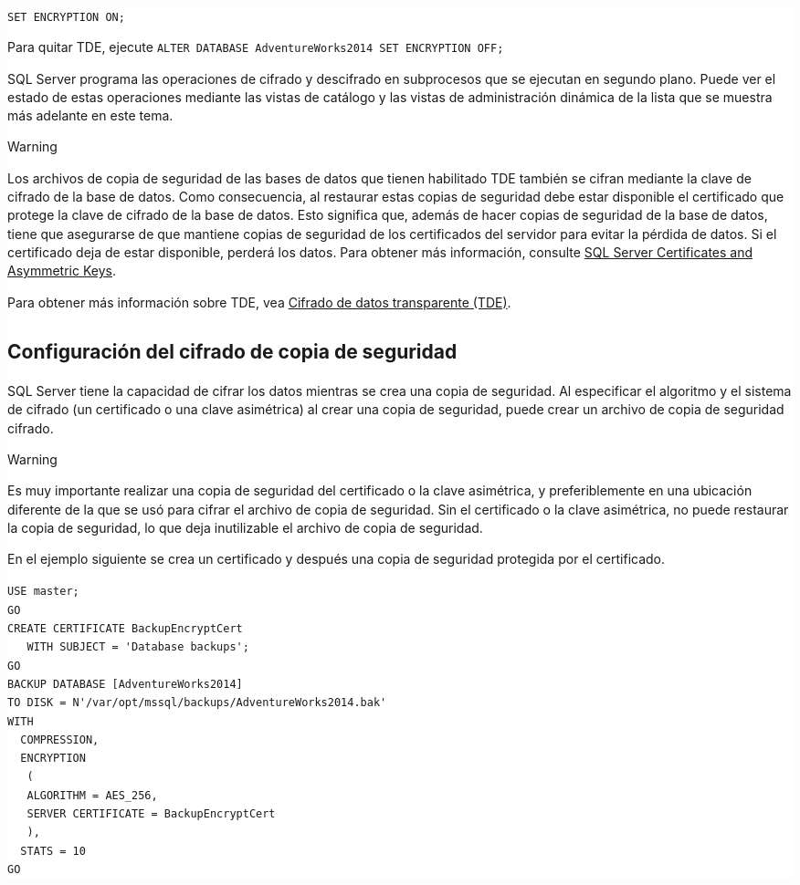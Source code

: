 ```
SET ENCRYPTION ON;   
```

Para quitar TDE, ejecute `ALTER DATABASE AdventureWorks2014 SET ENCRYPTION OFF;`   

SQL Server programa las operaciones de cifrado y descifrado en subprocesos que se ejecutan en segundo plano. Puede ver el estado de estas operaciones mediante las vistas de catálogo y las vistas de administración dinámica de la lista que se muestra más adelante en este tema.   

> [!WARNING]
>  Los archivos de copia de seguridad de las bases de datos que tienen habilitado TDE también se cifran mediante la clave de cifrado de la base de datos. Como consecuencia, al restaurar estas copias de seguridad debe estar disponible el certificado que protege la clave de cifrado de la base de datos. Esto significa que, además de hacer copias de seguridad de la base de datos, tiene que asegurarse de que mantiene copias de seguridad de los certificados del servidor para evitar la pérdida de datos. Si el certificado deja de estar disponible, perderá los datos. Para obtener más información, consulte [SQL Server Certificates and Asymmetric Keys](../relational-databases/security/sql-server-certificates-and-asymmetric-keys.md).  

Para obtener más información sobre TDE, vea [Cifrado de datos transparente (TDE)](../relational-databases/security/encryption/transparent-data-encryption.md).   


## <a name="configure-backup-encryption"></a>Configuración del cifrado de copia de seguridad
SQL Server tiene la capacidad de cifrar los datos mientras se crea una copia de seguridad. Al especificar el algoritmo y el sistema de cifrado (un certificado o una clave asimétrica) al crear una copia de seguridad, puede crear un archivo de copia de seguridad cifrado.    
  
> [!WARNING]
> Es muy importante realizar una copia de seguridad del certificado o la clave asimétrica, y preferiblemente en una ubicación diferente de la que se usó para cifrar el archivo de copia de seguridad. Sin el certificado o la clave asimétrica, no puede restaurar la copia de seguridad, lo que deja inutilizable el archivo de copia de seguridad. 
 
 
En el ejemplo siguiente se crea un certificado y después una copia de seguridad protegida por el certificado.

```
USE master;  
GO  
CREATE CERTIFICATE BackupEncryptCert   
   WITH SUBJECT = 'Database backups';  
GO 
BACKUP DATABASE [AdventureWorks2014]  
TO DISK = N'/var/opt/mssql/backups/AdventureWorks2014.bak'  
WITH  
  COMPRESSION,  
  ENCRYPTION   
   (  
   ALGORITHM = AES_256,  
   SERVER CERTIFICATE = BackupEncryptCert  
   ),  
  STATS = 10  
GO  
```
